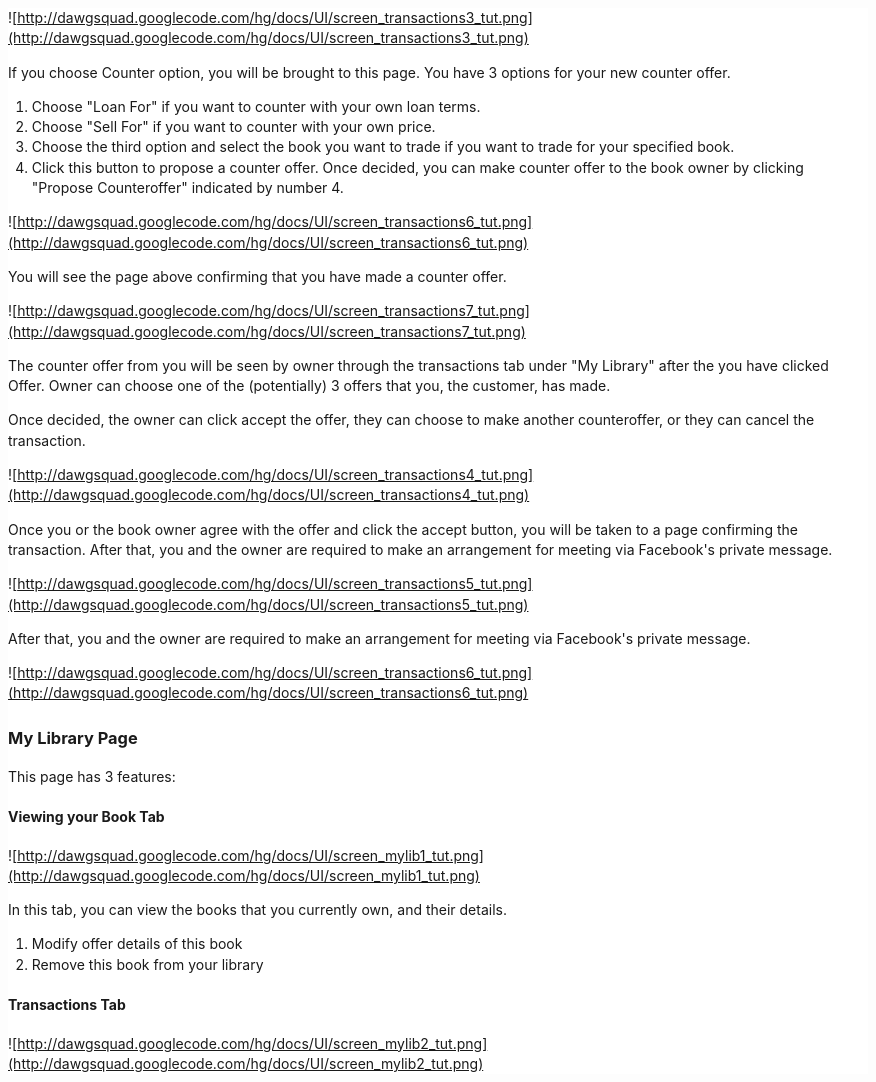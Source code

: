 ![http://dawgsquad.googlecode.com/hg/docs/UI/screen_transactions3_tut.png](http://dawgsquad.googlecode.com/hg/docs/UI/screen_transactions3_tut.png)

If you choose Counter option, you will be brought to this page. You have 3 options for your new counter offer.
  1. Choose "Loan For" if you want to counter with your own loan terms.
  1. Choose "Sell For" if you want to counter with your own price.
  1. Choose the third option and select the book you want to trade if you want to trade for your specified book.
  1. Click this button to propose a counter offer.
Once decided, you can make counter offer to the book owner by clicking "Propose Counteroffer" indicated by number 4.

![http://dawgsquad.googlecode.com/hg/docs/UI/screen_transactions6_tut.png](http://dawgsquad.googlecode.com/hg/docs/UI/screen_transactions6_tut.png)

You will see the page above confirming that you have made a counter offer.

![http://dawgsquad.googlecode.com/hg/docs/UI/screen_transactions7_tut.png](http://dawgsquad.googlecode.com/hg/docs/UI/screen_transactions7_tut.png)

The counter offer from you will be seen by owner through the transactions tab under "My Library" after the you have clicked Offer.
Owner can choose one of the (potentially) 3 offers that you, the customer, has made.

Once decided, the owner can click accept the offer, they can choose to make another counteroffer, or they can cancel the transaction.

![http://dawgsquad.googlecode.com/hg/docs/UI/screen_transactions4_tut.png](http://dawgsquad.googlecode.com/hg/docs/UI/screen_transactions4_tut.png)

Once you or the book owner agree with the offer and click the accept button, you will be taken to a page confirming the transaction. After that, you and the owner are required to make an arrangement for meeting via Facebook's private message.

![http://dawgsquad.googlecode.com/hg/docs/UI/screen_transactions5_tut.png](http://dawgsquad.googlecode.com/hg/docs/UI/screen_transactions5_tut.png)

After that, you and the owner are required to make an arrangement for meeting via Facebook's private message.

![http://dawgsquad.googlecode.com/hg/docs/UI/screen_transactions6_tut.png](http://dawgsquad.googlecode.com/hg/docs/UI/screen_transactions6_tut.png)

### My Library Page ###

This page has 3 features:

#### Viewing your Book Tab ####

![http://dawgsquad.googlecode.com/hg/docs/UI/screen_mylib1_tut.png](http://dawgsquad.googlecode.com/hg/docs/UI/screen_mylib1_tut.png)

In this tab, you can view the books that you currently own, and their details.
  1. Modify offer details of this book
  1. Remove this book from your library

#### Transactions Tab ####

![http://dawgsquad.googlecode.com/hg/docs/UI/screen_mylib2_tut.png](http://dawgsquad.googlecode.com/hg/docs/UI/screen_mylib2_tut.png)
